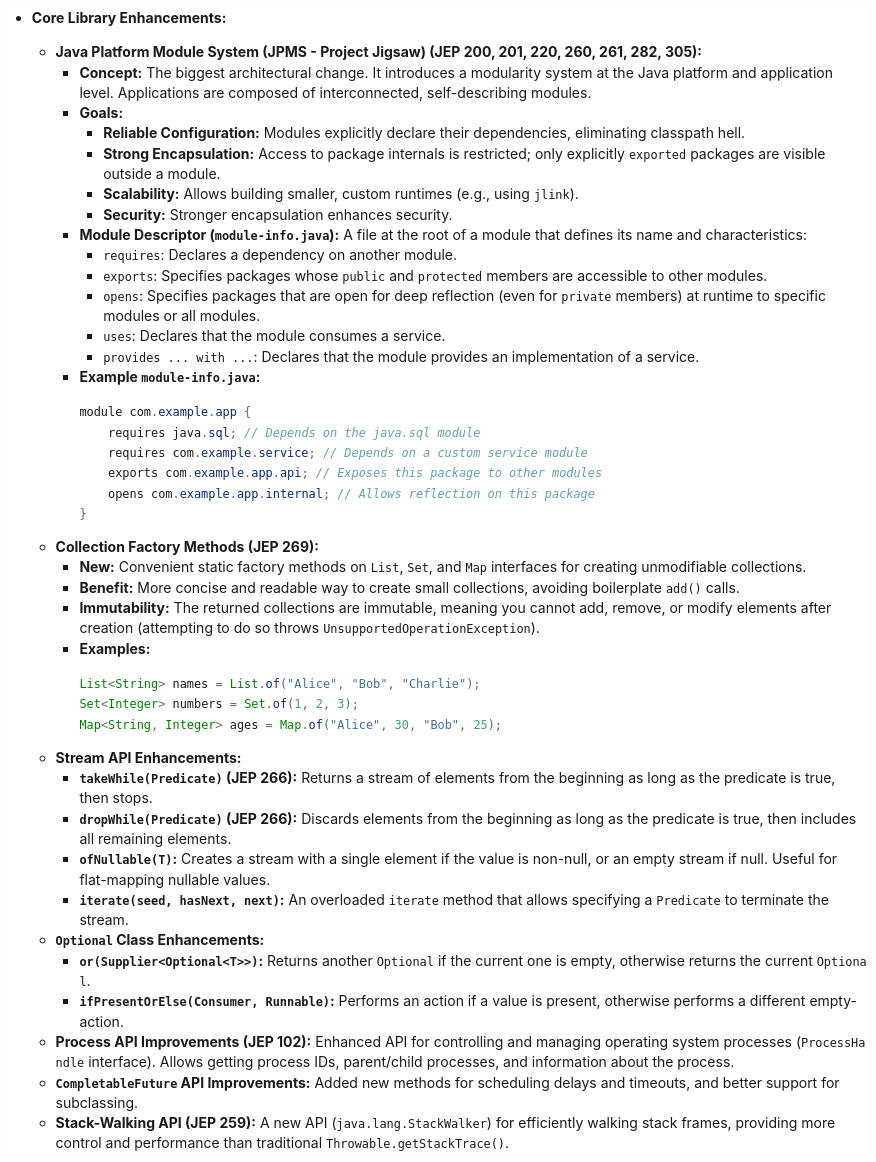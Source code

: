   * **Core Library Enhancements:**

      * **Java Platform Module System (JPMS - Project Jigsaw) (JEP 200, 201, 220, 260, 261, 282, 305):**
          * **Concept:** The biggest architectural change. It introduces a modularity system at the Java platform and application level. Applications are composed of interconnected, self-describing modules.
          * **Goals:**
              * **Reliable Configuration:** Modules explicitly declare their dependencies, eliminating classpath hell.
              * **Strong Encapsulation:** Access to package internals is restricted; only explicitly `exported` packages are visible outside a module.
              * **Scalability:** Allows building smaller, custom runtimes (e.g., using `jlink`).
              * **Security:** Stronger encapsulation enhances security.
          * **Module Descriptor (`module-info.java`):** A file at the root of a module that defines its name and characteristics:
              * `requires`: Declares a dependency on another module.
              * `exports`: Specifies packages whose `public` and `protected` members are accessible to other modules.
              * `opens`: Specifies packages that are open for deep reflection (even for `private` members) at runtime to specific modules or all modules.
              * `uses`: Declares that the module consumes a service.
              * `provides ... with ...`: Declares that the module provides an implementation of a service.
          * **Example `module-info.java`:**
            ```java
            module com.example.app {
                requires java.sql; // Depends on the java.sql module
                requires com.example.service; // Depends on a custom service module
                exports com.example.app.api; // Exposes this package to other modules
                opens com.example.app.internal; // Allows reflection on this package
            }
            ```
      * **Collection Factory Methods (JEP 269):**
          * **New:** Convenient static factory methods on `List`, `Set`, and `Map` interfaces for creating unmodifiable collections.
          * **Benefit:** More concise and readable way to create small collections, avoiding boilerplate `add()` calls.
          * **Immutability:** The returned collections are immutable, meaning you cannot add, remove, or modify elements after creation (attempting to do so throws `UnsupportedOperationException`).
          * **Examples:**
            ```java
            List<String> names = List.of("Alice", "Bob", "Charlie");
            Set<Integer> numbers = Set.of(1, 2, 3);
            Map<String, Integer> ages = Map.of("Alice", 30, "Bob", 25);
            ```
      * **Stream API Enhancements:**
          * **`takeWhile(Predicate)` (JEP 266):** Returns a stream of elements from the beginning as long as the predicate is true, then stops.
          * **`dropWhile(Predicate)` (JEP 266):** Discards elements from the beginning as long as the predicate is true, then includes all remaining elements.
          * **`ofNullable(T)`:** Creates a stream with a single element if the value is non-null, or an empty stream if null. Useful for flat-mapping nullable values.
          * **`iterate(seed, hasNext, next)`:** An overloaded `iterate` method that allows specifying a `Predicate` to terminate the stream.
      * **`Optional` Class Enhancements:**
          * **`or(Supplier<Optional<T>>)`:** Returns another `Optional` if the current one is empty, otherwise returns the current `Optional`.
          * **`ifPresentOrElse(Consumer, Runnable)`:** Performs an action if a value is present, otherwise performs a different empty-action.
      * **Process API Improvements (JEP 102):** Enhanced API for controlling and managing operating system processes (`ProcessHandle` interface). Allows getting process IDs, parent/child processes, and information about the process.
      * **`CompletableFuture` API Improvements:** Added new methods for scheduling delays and timeouts, and better support for subclassing.
      * **Stack-Walking API (JEP 259):** A new API (`java.lang.StackWalker`) for efficiently walking stack frames, providing more control and performance than traditional `Throwable.getStackTrace()`.
